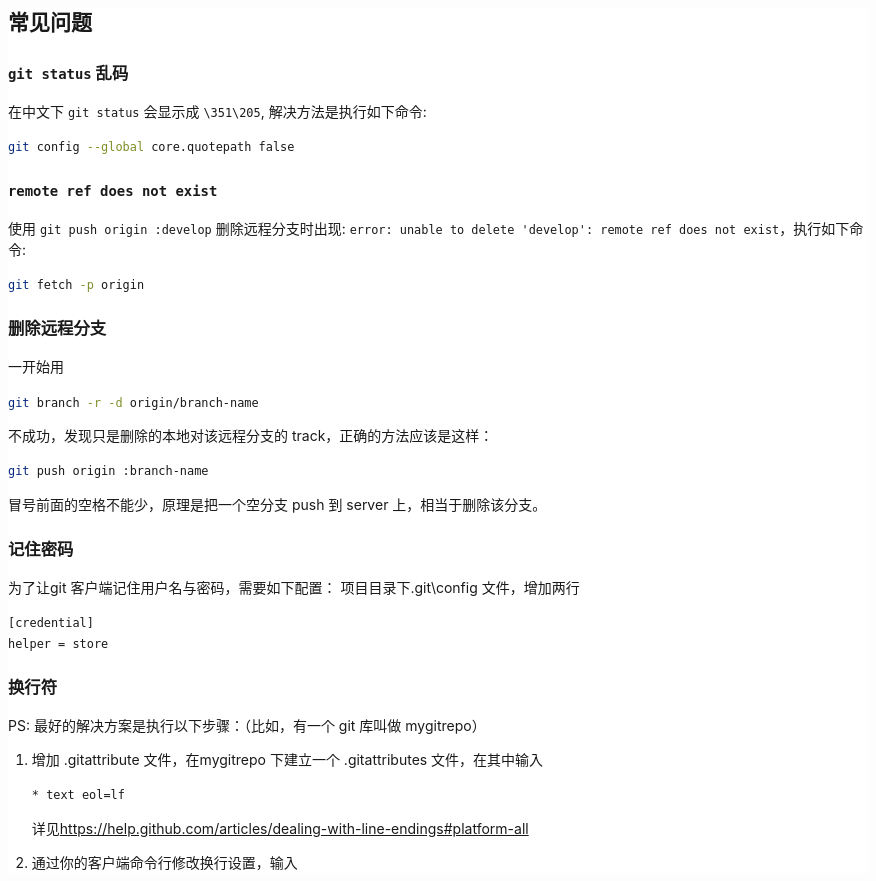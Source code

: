 ## 常见问题

### `git status` 乱码

在中文下 `git status` 会显示成 `\351\205`, 解决方法是执行如下命令:

```bash
git config --global core.quotepath false
```

### `remote ref does not exist`

使用 `git push origin :develop` 删除远程分支时出现: `error: unable to delete 'develop': remote ref does not exist`，执行如下命令:

```bash
git fetch -p origin
```

### 删除远程分支

一开始用

```bash
git branch -r -d origin/branch-name
```

不成功，发现只是删除的本地对该远程分支的 track，正确的方法应该是这样：

```bash
git push origin :branch-name
```

冒号前面的空格不能少，原理是把一个空分支 push 到 server 上，相当于删除该分支。

### 记住密码

为了让git 客户端记住用户名与密码，需要如下配置：
项目目录下.git\config 文件，增加两行

```bash
[credential]
helper = store
```

### 换行符

PS: 最好的解决方案是执行以下步骤：（比如，有一个 git 库叫做 mygitrepo）

1. 增加 .gitattribute 文件，在mygitrepo 下建立一个 .gitattributes 文件，在其中输入

    ```bash
    * text eol=lf
    ```

    详见<https://help.github.com/articles/dealing-with-line-endings#platform-all>

2. 通过你的客户端命令行修改换行设置，输入
